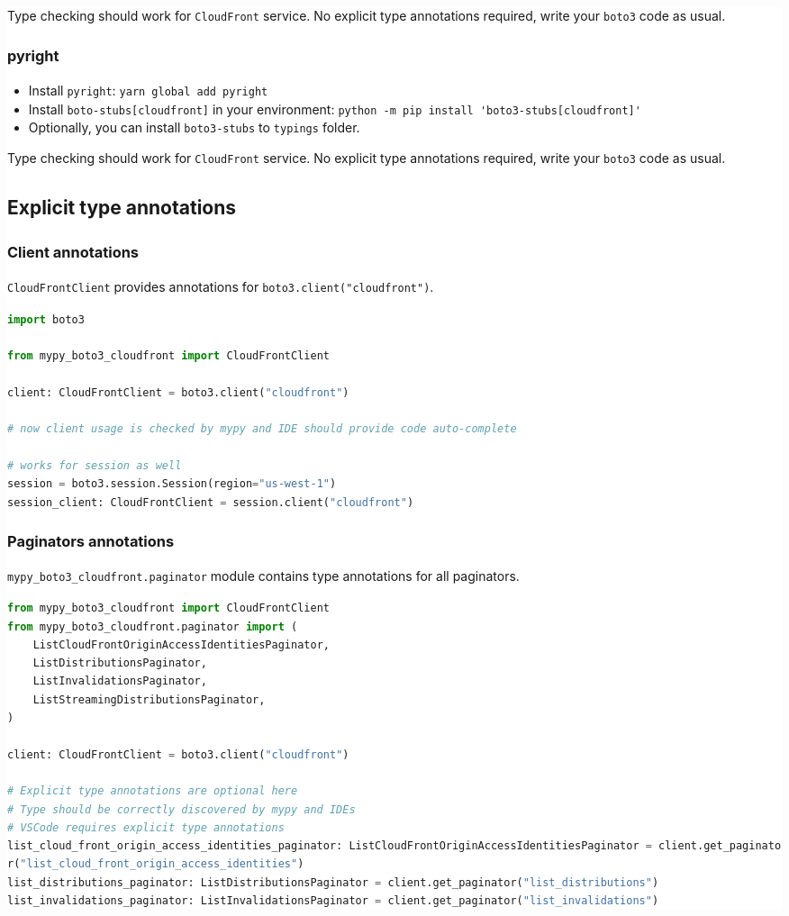 Type checking should work for `CloudFront` service. No explicit type
annotations required, write your `boto3` code as usual.

<a id="pyright"></a>

### pyright

- Install `pyright`: `yarn global add pyright`
- Install `boto-stubs[cloudfront]` in your environment:
  `python -m pip install 'boto3-stubs[cloudfront]'`
- Optionally, you can install `boto3-stubs` to `typings` folder.

Type checking should work for `CloudFront` service. No explicit type
annotations required, write your `boto3` code as usual.

<a id="explicit-type-annotations"></a>

## Explicit type annotations

<a id="client-annotations"></a>

### Client annotations

`CloudFrontClient` provides annotations for `boto3.client("cloudfront")`.

```python
import boto3

from mypy_boto3_cloudfront import CloudFrontClient

client: CloudFrontClient = boto3.client("cloudfront")

# now client usage is checked by mypy and IDE should provide code auto-complete

# works for session as well
session = boto3.session.Session(region="us-west-1")
session_client: CloudFrontClient = session.client("cloudfront")
```

<a id="paginators-annotations"></a>

### Paginators annotations

`mypy_boto3_cloudfront.paginator` module contains type annotations for all
paginators.

```python
from mypy_boto3_cloudfront import CloudFrontClient
from mypy_boto3_cloudfront.paginator import (
    ListCloudFrontOriginAccessIdentitiesPaginator,
    ListDistributionsPaginator,
    ListInvalidationsPaginator,
    ListStreamingDistributionsPaginator,
)

client: CloudFrontClient = boto3.client("cloudfront")

# Explicit type annotations are optional here
# Type should be correctly discovered by mypy and IDEs
# VSCode requires explicit type annotations
list_cloud_front_origin_access_identities_paginator: ListCloudFrontOriginAccessIdentitiesPaginator = client.get_paginator("list_cloud_front_origin_access_identities")
list_distributions_paginator: ListDistributionsPaginator = client.get_paginator("list_distributions")
list_invalidations_paginator: ListInvalidationsPaginator = client.get_paginator("list_invalidations")
```